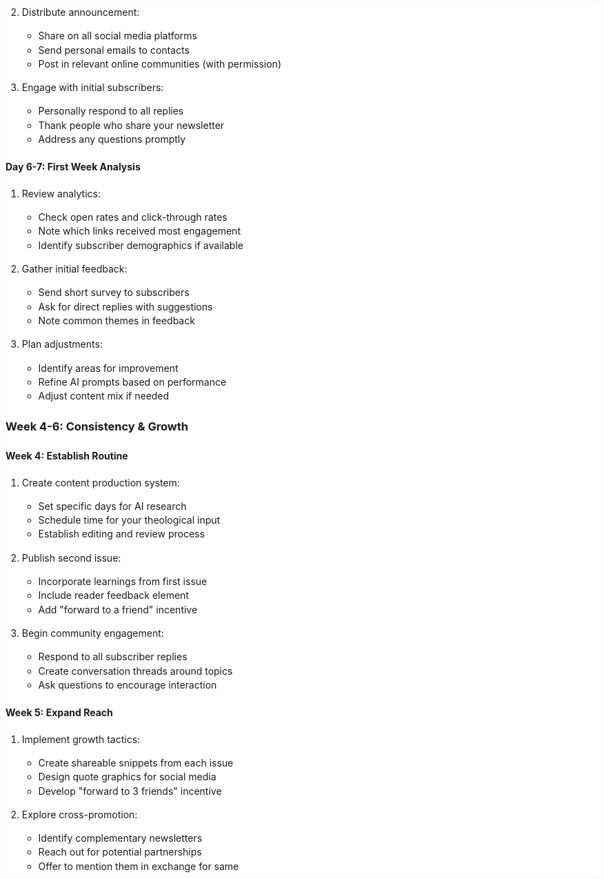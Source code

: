 2. Distribute announcement:
   - Share on all social media platforms
   - Send personal emails to contacts
   - Post in relevant online communities (with permission)

3. Engage with initial subscribers:
   - Personally respond to all replies
   - Thank people who share your newsletter
   - Address any questions promptly

#### Day 6-7: First Week Analysis
1. Review analytics:
   - Check open rates and click-through rates
   - Note which links received most engagement
   - Identify subscriber demographics if available

2. Gather initial feedback:
   - Send short survey to subscribers
   - Ask for direct replies with suggestions
   - Note common themes in feedback

3. Plan adjustments:
   - Identify areas for improvement
   - Refine AI prompts based on performance
   - Adjust content mix if needed

### Week 4-6: Consistency & Growth

#### Week 4: Establish Routine
1. Create content production system:
   - Set specific days for AI research
   - Schedule time for your theological input
   - Establish editing and review process

2. Publish second issue:
   - Incorporate learnings from first issue
   - Include reader feedback element
   - Add "forward to a friend" incentive

3. Begin community engagement:
   - Respond to all subscriber replies
   - Create conversation threads around topics
   - Ask questions to encourage interaction

#### Week 5: Expand Reach
1. Implement growth tactics:
   - Create shareable snippets from each issue
   - Design quote graphics for social media
   - Develop "forward to 3 friends" incentive

2. Explore cross-promotion:
   - Identify complementary newsletters
   - Reach out for potential partnerships
   - Offer to mention them in exchange for same

